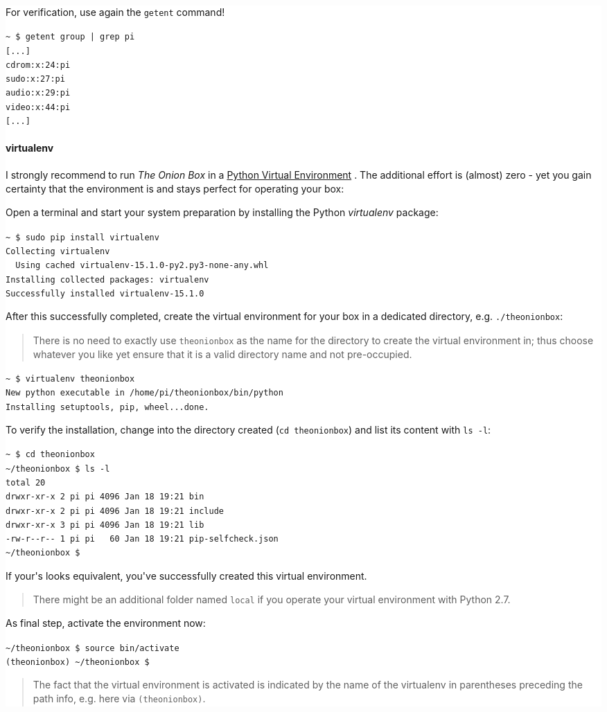 For verification, use again the `getent` command!
```
~ $ getent group | grep pi
[...]
cdrom:x:24:pi
sudo:x:27:pi
audio:x:29:pi
video:x:44:pi
[...]
```

#### virtualenv
I strongly recommend to run _The Onion Box_ in a [Python Virtual Environment](https://docs.python.org/3/tutorial/venv.html) . The additional effort is (almost) zero - yet you gain certainty that the environment is and stays perfect for operating your box:

Open a terminal and start your system preparation by installing the Python _virtualenv_ package:
```
~ $ sudo pip install virtualenv
Collecting virtualenv
  Using cached virtualenv-15.1.0-py2.py3-none-any.whl
Installing collected packages: virtualenv
Successfully installed virtualenv-15.1.0
```
After this successfully completed, create the virtual environment for your box in a dedicated directory, e.g. `./theonionbox`:
> There is no need to exactly use `theonionbox` as the name for the directory to create the virtual environment in; thus choose whatever you like yet ensure that it is a valid directory name and not pre-occupied.
```
~ $ virtualenv theonionbox
New python executable in /home/pi/theonionbox/bin/python
Installing setuptools, pip, wheel...done.
```
To verify the installation, change into the directory created (`cd theonionbox`) and list its content with `ls -l`:
```
~ $ cd theonionbox
~/theonionbox $ ls -l
total 20
drwxr-xr-x 2 pi pi 4096 Jan 18 19:21 bin
drwxr-xr-x 2 pi pi 4096 Jan 18 19:21 include
drwxr-xr-x 3 pi pi 4096 Jan 18 19:21 lib
-rw-r--r-- 1 pi pi   60 Jan 18 19:21 pip-selfcheck.json
~/theonionbox $
```
If your's looks equivalent, you've successfully created this virtual environment.
> There might be an additional folder named `local` if you operate your virtual environment with Python 2.7.

As final step, activate the environment now:
```
~/theonionbox $ source bin/activate
(theonionbox) ~/theonionbox $ 
```
> The fact that the virtual environment is activated is indicated by the name of the virtualenv in parentheses preceding the path info, e.g. here via `(theonionbox)`.


[TOC levels=3 markdown bullet formatted hierarchy]: # "## Table of Contents"